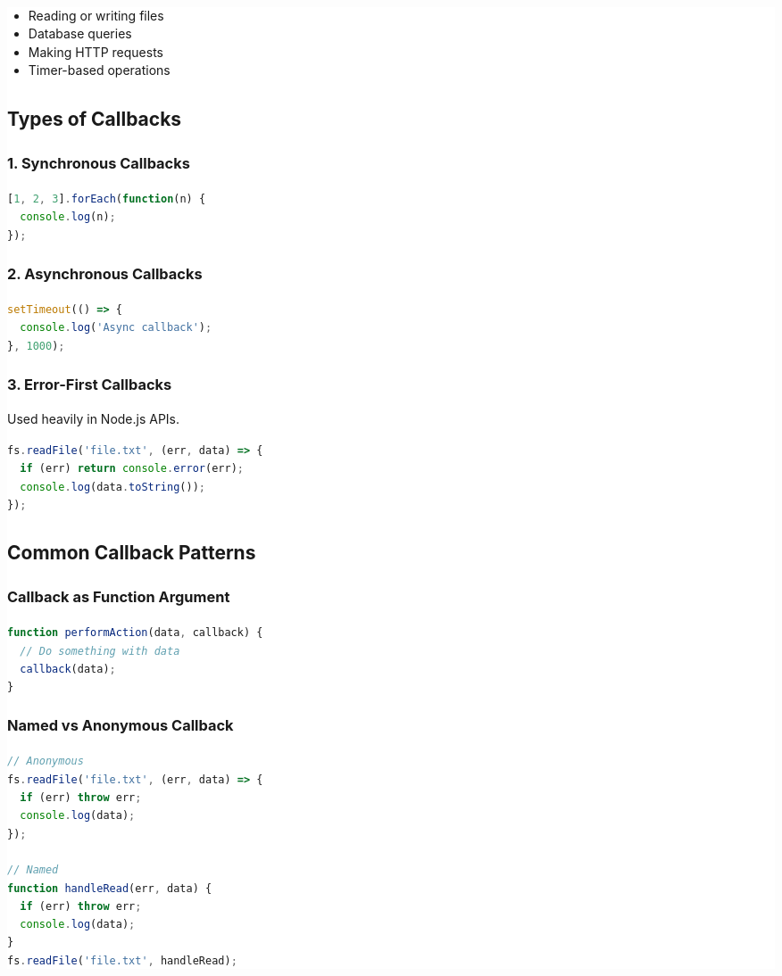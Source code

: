 - Reading or writing files
- Database queries
- Making HTTP requests
- Timer-based operations

## Types of Callbacks

### 1. Synchronous Callbacks
```js
[1, 2, 3].forEach(function(n) {
  console.log(n);
});
```

### 2. Asynchronous Callbacks
```js
setTimeout(() => {
  console.log('Async callback');
}, 1000);
```

### 3. Error-First Callbacks
Used heavily in Node.js APIs.
```js
fs.readFile('file.txt', (err, data) => {
  if (err) return console.error(err);
  console.log(data.toString());
});
```

## Common Callback Patterns

### Callback as Function Argument
```js
function performAction(data, callback) {
  // Do something with data
  callback(data);
}
```

### Named vs Anonymous Callback
```js
// Anonymous
fs.readFile('file.txt', (err, data) => {
  if (err) throw err;
  console.log(data);
});

// Named
function handleRead(err, data) {
  if (err) throw err;
  console.log(data);
}
fs.readFile('file.txt', handleRead);
```
